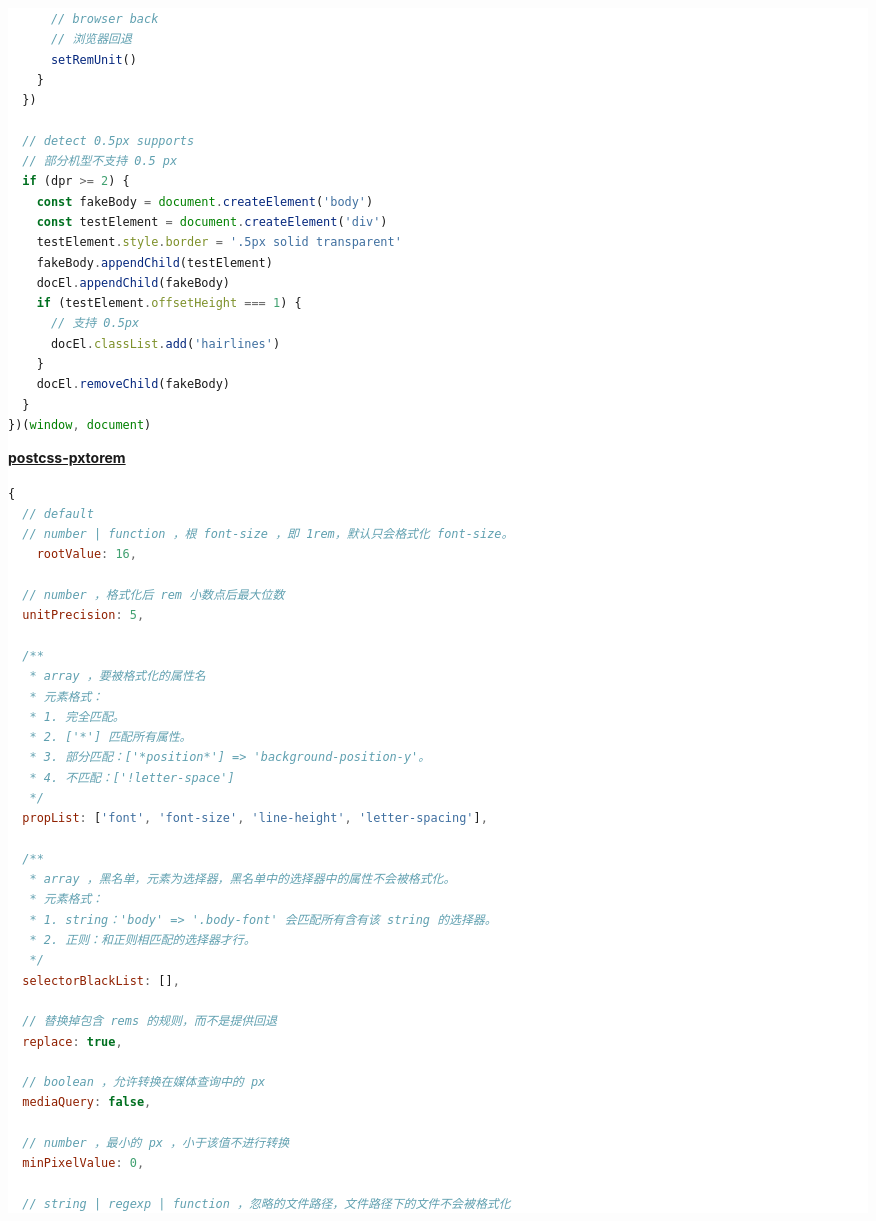 ``` javascript
      // browser back
      // 浏览器回退
      setRemUnit()
    }
  })

  // detect 0.5px supports
  // 部分机型不支持 0.5 px
  if (dpr >= 2) {
    const fakeBody = document.createElement('body')
    const testElement = document.createElement('div')
    testElement.style.border = '.5px solid transparent'
    fakeBody.appendChild(testElement)
    docEl.appendChild(fakeBody)
    if (testElement.offsetHeight === 1) {
      // 支持 0.5px
      docEl.classList.add('hairlines')
    }
    docEl.removeChild(fakeBody)
  }
})(window, document)

```



**[postcss-pxtorem](https://www.npmjs.com/package/postcss-pxtorem)**

``` javascript
{
  // default
  // number | function ，根 font-size ，即 1rem，默认只会格式化 font-size。
	rootValue: 16,
    
  // number ，格式化后 rem 小数点后最大位数
  unitPrecision: 5,
    
  /** 
   * array ，要被格式化的属性名
   * 元素格式：
   * 1. 完全匹配。
   * 2. ['*'] 匹配所有属性。
   * 3. 部分匹配：['*position*'] => 'background-position-y'。
   * 4. 不匹配：['!letter-space']
   */
  propList: ['font', 'font-size', 'line-height', 'letter-spacing'],
    
  /**
   * array ，黑名单，元素为选择器，黑名单中的选择器中的属性不会被格式化。
   * 元素格式：
   * 1. string：'body' => '.body-font' 会匹配所有含有该 string 的选择器。
   * 2. 正则：和正则相匹配的选择器才行。
   */
  selectorBlackList: [],
    
  // 替换掉包含 rems 的规则，而不是提供回退
  replace: true,
    
  // boolean ，允许转换在媒体查询中的 px
  mediaQuery: false,
    
  // number ，最小的 px ，小于该值不进行转换
  minPixelValue: 0,
    
  // string | regexp | function ，忽略的文件路径，文件路径下的文件不会被格式化
```